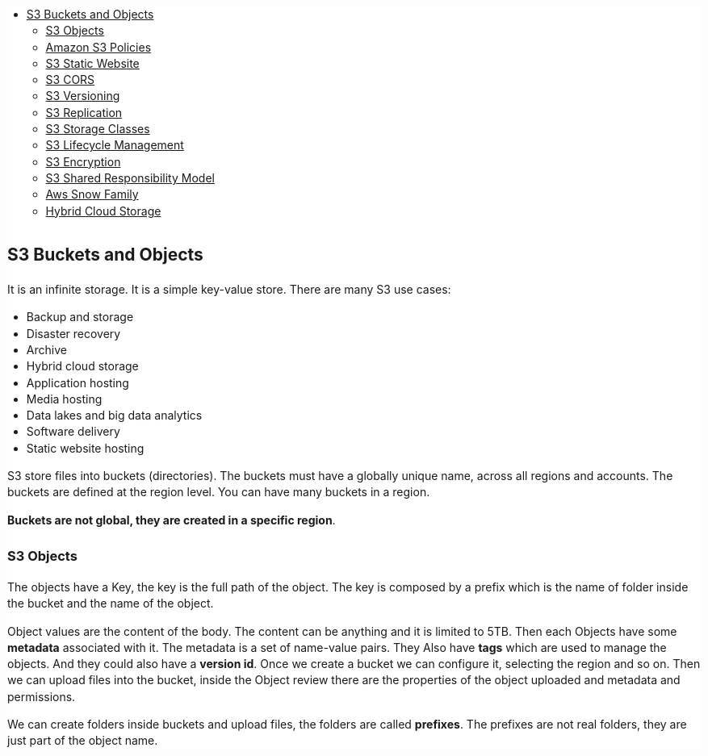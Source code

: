 



- [S3 Buckets and Objects](#s3-buckets-and-objects)
  * [S3 Objects](#s3-objects)
  * [Amazon S3 Policies](#amazon-s3-policies)
  * [S3 Static Website](#s3-static-website)
  * [S3 CORS](#s3-cors)
  * [S3 Versioning](#s3-versioning)
  * [S3 Replication](#s3-replication)
  * [S3 Storage Classes](#s3-storage-classes)
  * [S3 Lifecycle Management](#s3-lifecycle-management)
  * [S3 Encryption](#s3-encryption)
  * [S3 Shared Responsibility Model](#s3-shared-responsibility-model)
  * [Aws Snow Family](#aws-snow-family)
  * [Hybrid Cloud Storage](#hybrid-cloud-storage)



## S3 Buckets and Objects
It is an infinite storage. It is a simple key-value store. There are many S3 use cases:
- Backup and storage
- Disaster recovery
- Archive
- Hybrid cloud storage
- Application hosting
- Media hosting
- Data lakes and big data analytics
- Software delivery
- Static website hosting

S3 store files into buckets (directories). The buckets must have a globally unique name, across all regions and accounts.
The buckets are defined at the region level. You can have many buckets in a region.

**Buckets are not global, they are created in a specific region**.

### S3 Objects
The objects have a Key, the key is the full path of the object. The key is composed by a prefix which is the name of
folder inside the bucket and the name of the object.


Object values are the content of the body. The content can be anything and it is limited to 5TB. Then each Objects have some
**metadata** associated with it. The metadata is a set of name-value pairs. They Also have **tags** which are used to manage the
objects. And they could also have a **version id**. Once we create a bucket we can configure it, selecting the region and so on. Then we can upload files into the bucket, inside the Object review there are the properties of the object uploaded and
metadata and permissions.

We can create folders inside buckets and upload files, the folders are called **prefixes**. The prefixes are not real folders, they are just part of the object name.
